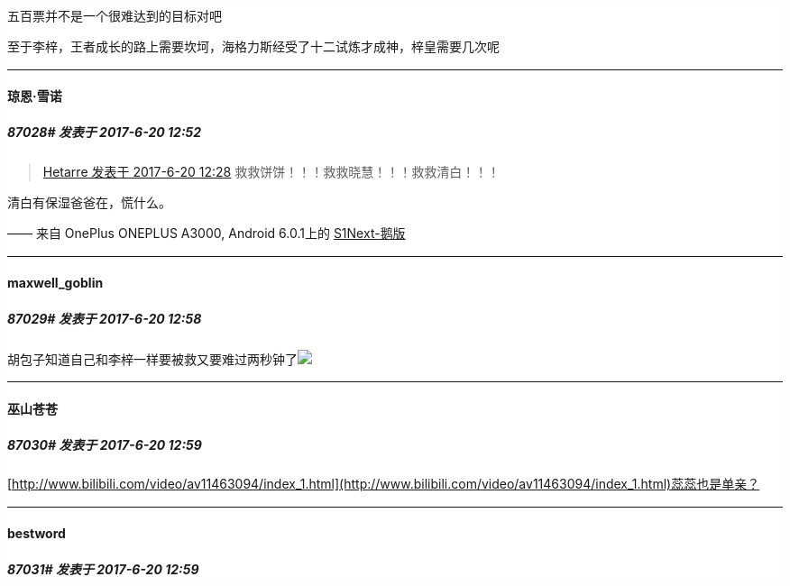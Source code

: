 五百票并不是一个很难达到的目标对吧


至于李梓，王者成长的路上需要坎坷，海格力斯经受了十二试炼才成神，梓皇需要几次呢







*****

####  琼恩·雪诺  
##### 87028#       发表于 2017-6-20 12:52



<blockquote><a href="httphttps://bbs.saraba1st.com/2b/forum.php?mod=redirect&amp;goto=findpost&amp;pid=36330788&amp;ptid=1105387" target="_blank">Hetarre 发表于 2017-6-20 12:28</a>
救救饼饼！！！救救晓慧！！！救救清白！！！</blockquote>
清白有保湿爸爸在，慌什么。

—— 来自 OnePlus ONEPLUS A3000, Android 6.0.1上的 [S1Next-鹅版](http://www.coolapk.com/apk/me.ykrank.s1next)







*****

####  maxwell_goblin  
##### 87029#       发表于 2017-6-20 12:58




胡包子知道自己和李梓一样要被救又要难过两秒钟了<img src="https://static.saraba1st.com/image/smiley/face2017/009.gif" referrerpolicy="no-referrer">







*****

####  巫山苍苍  
##### 87030#       发表于 2017-6-20 12:59



[http://www.bilibili.com/video/av11463094/index_1.html](http://www.bilibili.com/video/av11463094/index_1.html)蕊蕊也是单亲？







*****

####  bestword  
##### 87031#       发表于 2017-6-20 12:59
